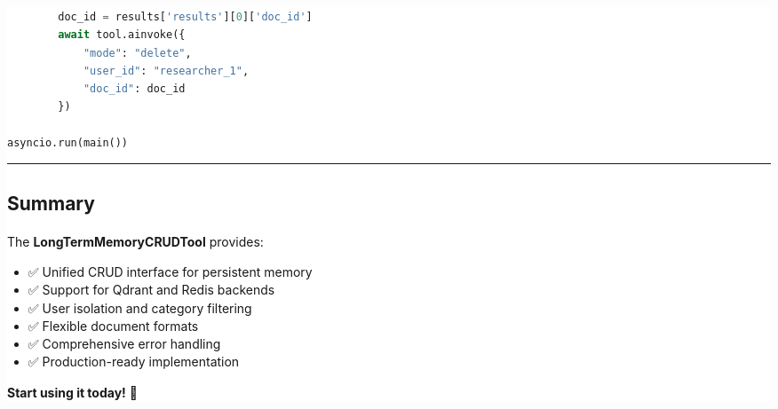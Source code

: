 ```python
        doc_id = results['results'][0]['doc_id']
        await tool.ainvoke({
            "mode": "delete",
            "user_id": "researcher_1",
            "doc_id": doc_id
        })

asyncio.run(main())
```

---

## Summary

The **LongTermMemoryCRUDTool** provides:
- ✅ Unified CRUD interface for persistent memory
- ✅ Support for Qdrant and Redis backends
- ✅ User isolation and category filtering
- ✅ Flexible document formats
- ✅ Comprehensive error handling
- ✅ Production-ready implementation

**Start using it today!** 🚀

